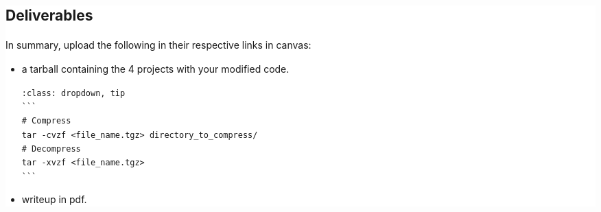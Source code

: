 ## Deliverables
In summary, upload the following in their respective links in canvas:
  - a tarball containing the 4 projects with your modified code.
    ````{admonition} Quick linux commands for tar files
    :class: dropdown, tip
    ```
    # Compress
    tar -cvzf <file_name.tgz> directory_to_compress/
    # Decompress
    tar -xvzf <file_name.tgz>
    ```
    ````
  - writeup in pdf.

